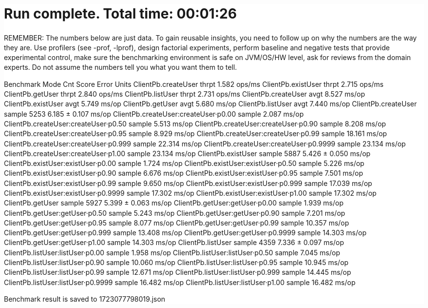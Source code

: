 # Run complete. Total time: 00:01:26

REMEMBER: The numbers below are just data. To gain reusable insights, you need to follow up on
why the numbers are the way they are. Use profilers (see -prof, -lprof), design factorial
experiments, perform baseline and negative tests that provide experimental control, make sure
the benchmarking environment is safe on JVM/OS/HW level, ask for reviews from the domain experts.
Do not assume the numbers tell you what you want them to tell.

Benchmark                                 Mode   Cnt   Score   Error   Units
ClientPb.createUser                      thrpt         1.582          ops/ms
ClientPb.existUser                       thrpt         2.715          ops/ms
ClientPb.getUser                         thrpt         2.840          ops/ms
ClientPb.listUser                        thrpt         2.731          ops/ms
ClientPb.createUser                       avgt         8.527           ms/op
ClientPb.existUser                        avgt         5.749           ms/op
ClientPb.getUser                          avgt         5.680           ms/op
ClientPb.listUser                         avgt         7.440           ms/op
ClientPb.createUser                     sample  5253   6.185 ± 0.107   ms/op
ClientPb.createUser:createUser·p0.00    sample         2.087           ms/op
ClientPb.createUser:createUser·p0.50    sample         5.513           ms/op
ClientPb.createUser:createUser·p0.90    sample         8.208           ms/op
ClientPb.createUser:createUser·p0.95    sample         8.929           ms/op
ClientPb.createUser:createUser·p0.99    sample        18.161           ms/op
ClientPb.createUser:createUser·p0.999   sample        22.314           ms/op
ClientPb.createUser:createUser·p0.9999  sample        23.134           ms/op
ClientPb.createUser:createUser·p1.00    sample        23.134           ms/op
ClientPb.existUser                      sample  5887   5.426 ± 0.050   ms/op
ClientPb.existUser:existUser·p0.00      sample         1.724           ms/op
ClientPb.existUser:existUser·p0.50      sample         5.226           ms/op
ClientPb.existUser:existUser·p0.90      sample         6.676           ms/op
ClientPb.existUser:existUser·p0.95      sample         7.501           ms/op
ClientPb.existUser:existUser·p0.99      sample         9.650           ms/op
ClientPb.existUser:existUser·p0.999     sample        17.039           ms/op
ClientPb.existUser:existUser·p0.9999    sample        17.302           ms/op
ClientPb.existUser:existUser·p1.00      sample        17.302           ms/op
ClientPb.getUser                        sample  5927   5.399 ± 0.063   ms/op
ClientPb.getUser:getUser·p0.00          sample         1.939           ms/op
ClientPb.getUser:getUser·p0.50          sample         5.243           ms/op
ClientPb.getUser:getUser·p0.90          sample         7.201           ms/op
ClientPb.getUser:getUser·p0.95          sample         8.077           ms/op
ClientPb.getUser:getUser·p0.99          sample        10.357           ms/op
ClientPb.getUser:getUser·p0.999         sample        13.408           ms/op
ClientPb.getUser:getUser·p0.9999        sample        14.303           ms/op
ClientPb.getUser:getUser·p1.00          sample        14.303           ms/op
ClientPb.listUser                       sample  4359   7.336 ± 0.097   ms/op
ClientPb.listUser:listUser·p0.00        sample         1.958           ms/op
ClientPb.listUser:listUser·p0.50        sample         7.045           ms/op
ClientPb.listUser:listUser·p0.90        sample        10.060           ms/op
ClientPb.listUser:listUser·p0.95        sample        10.945           ms/op
ClientPb.listUser:listUser·p0.99        sample        12.671           ms/op
ClientPb.listUser:listUser·p0.999       sample        14.445           ms/op
ClientPb.listUser:listUser·p0.9999      sample        16.482           ms/op
ClientPb.listUser:listUser·p1.00        sample        16.482           ms/op

Benchmark result is saved to 1723077798019.json
